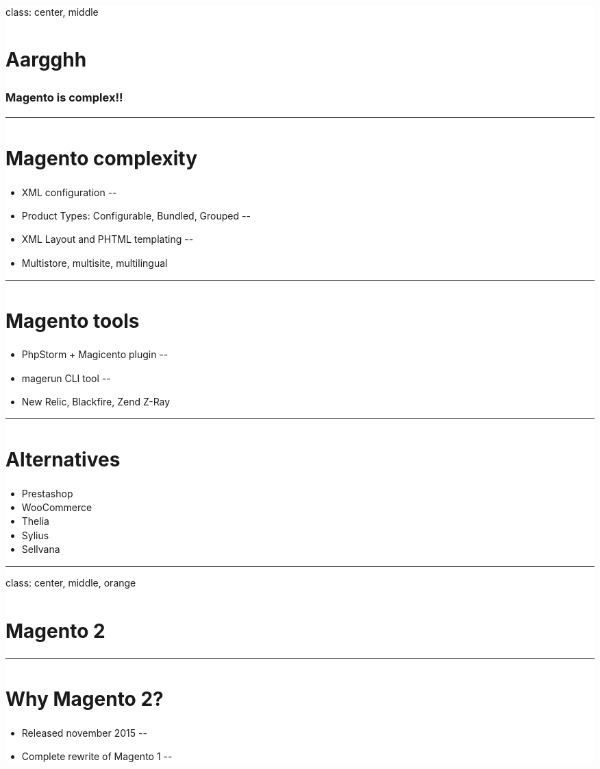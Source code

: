 class: center, middle
# Aargghh
### Magento is complex!!

---
# Magento complexity
- XML configuration
--

- Product Types: Configurable, Bundled, Grouped
--

- XML Layout and PHTML templating
--

- Multistore, multisite, multilingual

---
# Magento tools
- PhpStorm + Magicento plugin
--

- magerun CLI tool
--

- New Relic, Blackfire, Zend Z-Ray

---
# Alternatives
- Prestashop
- WooCommerce
- Thelia
- Sylius
- Sellvana

---
class: center, middle, orange
# Magento 2

---
# Why Magento 2?
- Released november 2015
--

- Complete rewrite of Magento 1
--
